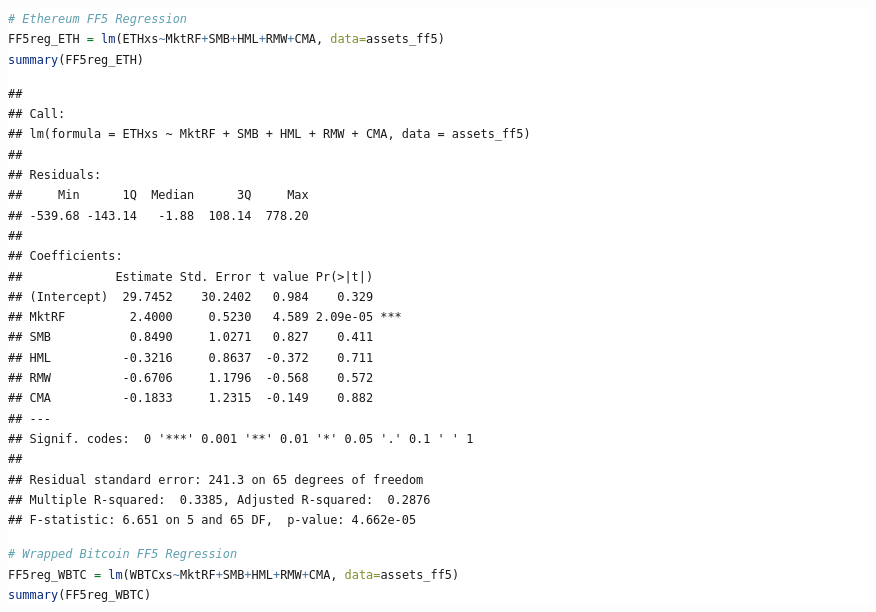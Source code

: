 ``` r
# Ethereum FF5 Regression
FF5reg_ETH = lm(ETHxs~MktRF+SMB+HML+RMW+CMA, data=assets_ff5)
summary(FF5reg_ETH)
```

    ## 
    ## Call:
    ## lm(formula = ETHxs ~ MktRF + SMB + HML + RMW + CMA, data = assets_ff5)
    ## 
    ## Residuals:
    ##     Min      1Q  Median      3Q     Max 
    ## -539.68 -143.14   -1.88  108.14  778.20 
    ## 
    ## Coefficients:
    ##             Estimate Std. Error t value Pr(>|t|)    
    ## (Intercept)  29.7452    30.2402   0.984    0.329    
    ## MktRF         2.4000     0.5230   4.589 2.09e-05 ***
    ## SMB           0.8490     1.0271   0.827    0.411    
    ## HML          -0.3216     0.8637  -0.372    0.711    
    ## RMW          -0.6706     1.1796  -0.568    0.572    
    ## CMA          -0.1833     1.2315  -0.149    0.882    
    ## ---
    ## Signif. codes:  0 '***' 0.001 '**' 0.01 '*' 0.05 '.' 0.1 ' ' 1
    ## 
    ## Residual standard error: 241.3 on 65 degrees of freedom
    ## Multiple R-squared:  0.3385, Adjusted R-squared:  0.2876 
    ## F-statistic: 6.651 on 5 and 65 DF,  p-value: 4.662e-05

``` r
# Wrapped Bitcoin FF5 Regression
FF5reg_WBTC = lm(WBTCxs~MktRF+SMB+HML+RMW+CMA, data=assets_ff5)
summary(FF5reg_WBTC)
```
